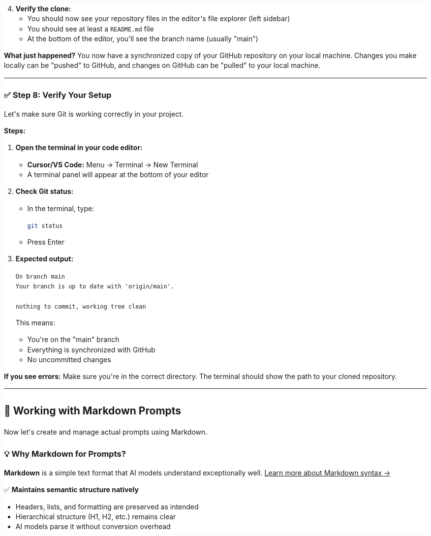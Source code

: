4. **Verify the clone:**
   - You should now see your repository files in the editor's file explorer (left sidebar)
   - You should see at least a `README.md` file
   - At the bottom of the editor, you'll see the branch name (usually "main")

**What just happened?** You now have a synchronized copy of your GitHub repository on your local machine. Changes you make locally can be "pushed" to GitHub, and changes on GitHub can be "pulled" to your local machine.

---

### ✅ Step 8: Verify Your Setup

Let's make sure Git is working correctly in your project.

**Steps:**

1. **Open the terminal in your code editor:**
   - **Cursor/VS Code:** Menu → Terminal → New Terminal
   - A terminal panel will appear at the bottom of your editor

2. **Check Git status:**
   - In the terminal, type:
     ```bash
     git status
     ```
   - Press Enter

3. **Expected output:**
   ```
   On branch main
   Your branch is up to date with 'origin/main'.

   nothing to commit, working tree clean
   ```

   This means:
   - You're on the "main" branch
   - Everything is synchronized with GitHub
   - No uncommitted changes

**If you see errors:** Make sure you're in the correct directory. The terminal should show the path to your cloned repository.

---

## 📝 Working with Markdown Prompts

Now let's create and manage actual prompts using Markdown.

### 💡 Why Markdown for Prompts?

**Markdown** is a simple text format that AI models understand exceptionally well. [Learn more about Markdown syntax →](https://www.markdownguide.org/basic-syntax/)

✅ **Maintains semantic structure natively**
- Headers, lists, and formatting are preserved as intended
- Hierarchical structure (H1, H2, etc.) remains clear
- AI models parse it without conversion overhead
